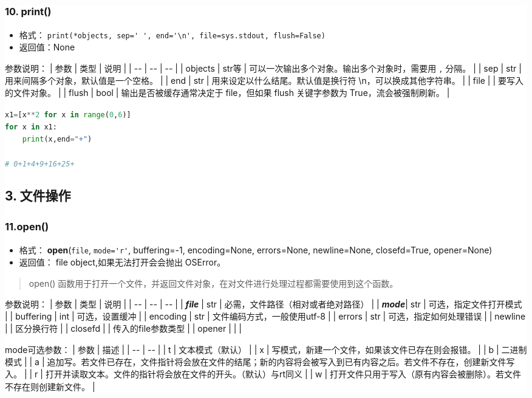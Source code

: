 
### 10. print()
* 格式： `print(*objects, sep=' ', end='\n', file=sys.stdout, flush=False)`
* 返回值：None

参数说明：
| 参数 | 类型 | 说明 |
| -- | -- | -- |
| objects | str等 | 可以一次输出多个对象。输出多个对象时，需要用 `,` 分隔。 |
| sep | str | 用来间隔多个对象，默认值是一个空格。 |
| end | str | 用来设定以什么结尾。默认值是换行符 \n，可以换成其他字符串。 |
| file |  | 要写入的文件对象。 |
| flush | bool | 输出是否被缓存通常决定于 file，但如果 flush 关键字参数为 True，流会被强制刷新。 |
```python
x1=[x**2 for x in range(0,6)]
for x in x1:
    print(x,end="+")

# 0+1+4+9+16+25+
```


## 3. 文件操作
### 11.open()
* 格式： **open**(`file`, `mode='r'`, buffering=-1, encoding=None, errors=None, newline=None, closefd=True, opener=None)
* 返回值： file object,如果无法打开会会抛出 OSError。
>  open() 函数用于打开一个文件，并返回文件对象，在对文件进行处理过程都需要使用到这个函数。

参数说明：
| 参数 | 类型 | 说明 |
| -- | -- | -- |
| ***file*** | str | 必需，文件路径（相对或者绝对路径） |
| ***mode***| str | 可选，指定文件打开模式 |
| buffering | int | 可选，设置缓冲 |
| encoding | str | 文件编码方式，一般使用utf-8 |
| errors | str | 可选，指定如何处理错误  |
| newline |  | 区分换行符 |
| closefd |  | 传入的file参数类型 |
| opener |  |  |

mode可选参数：
| 参数 | 描述 |
| -- | -- |
| t | 文本模式（默认） |
| x | 写模式，新建一个文件，如果该文件已存在则会报错。 |
| b | 二进制模式 |
| a | 追加写。若文件已存在，文件指针将会放在文件的结尾；新的内容将会被写入到已有内容之后。若文件不存在，创建新文件写入。 |
| r | 打开并读取文本。文件的指针将会放在文件的开头。（默认）与rt同义 |
| w | 打开文件只用于写入（原有内容会被删除）。若文件不存在则创建新文件。 |
